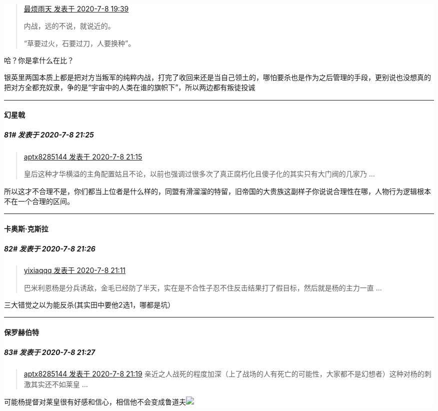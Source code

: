 

<blockquote><a href="httphttps://bbs.saraba1st.com/2b/forum.php?mod=redirect&amp;goto=findpost&amp;pid=48119920&amp;ptid=1946586" target="_blank">最烦雨天 发表于 2020-7-8 19:39</a>

内战，远的不说，就说近的。

“草要过火，石要过刀，人要换种”。</blockquote>
哈？你是拿什么在比？


银英里两国本质上都是把对方当叛军的纯粹内战，打完了收回来还是当自己领土的，哪怕要杀也是作为之后管理的手段，更别说也没想真的把对方全都充奴隶，争的是“宇宙中的人类在谁的旗帜下”，所以两边都有叛徒投诚







-----

####  幻星戟  
##### 81#       发表于 2020-7-8 21:25



<blockquote><a href="httphttps://bbs.saraba1st.com/2b/forum.php?mod=redirect&amp;goto=findpost&amp;pid=48121292&amp;ptid=1946586" target="_blank">aptx8285144 发表于 2020-7-8 21:15</a>

皇后这种才华横溢的主角配置姑且不论，以前也强调过很多次了真正腐朽化且傻子化的其实只有大门阀的几家乃 ...</blockquote>
所以这才不合理不是，你们都当上位者是什么样的，同盟有滑溜溜的特留，旧帝国的大贵族这副样子你说说合理性在哪，人物行为逻辑根本不在一个合理的区间。







-----

####  卡奥斯·克斯拉  
##### 82#       发表于 2020-7-8 21:26



<blockquote><a href="httphttps://bbs.saraba1st.com/2b/forum.php?mod=redirect&amp;goto=findpost&amp;pid=48121253&amp;ptid=1946586" target="_blank">yixiaqqq 发表于 2020-7-8 21:11</a>

巴米利恩杨是分兵诱敌，金毛已经防了半天，实在是不合性子忍不住反击结果打了假目标，然后就是杨的主力一直 ...</blockquote>
三大错觉之以为能反杀(其实田中要他2选1，哪都是坑）







-----

####  保罗赫伯特  
##### 83#       发表于 2020-7-8 21:27



<blockquote><a href="httphttps://bbs.saraba1st.com/2b/forum.php?mod=redirect&amp;goto=findpost&amp;pid=48121339&amp;ptid=1946586" target="_blank">aptx8285144 发表于 2020-7-8 21:19</a>
亲近之人战死的程度加深（上了战场的人有死亡的可能性，大家都不是幻想者）这种对杨的刺激其实还不如莱皇 ...</blockquote>
可能杨提督对莱皇很有好感和信心，相信他不会变成鲁道夫<img src="https://static.saraba1st.com/image/smiley/face2017/037.png" referrerpolicy="no-referrer">
